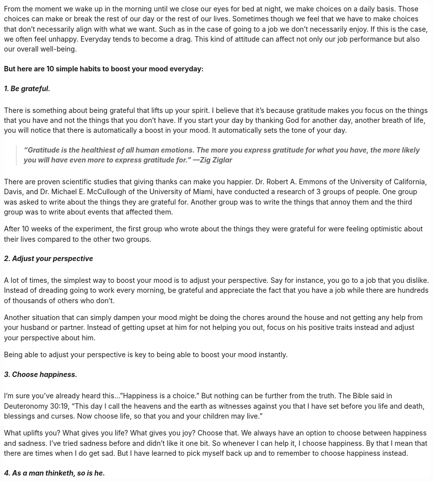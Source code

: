 

From the moment we wake up in the morning until we close our eyes for bed at night, we make choices on a daily basis. Those choices can make or break the rest of our day or the rest of our lives. Sometimes though we feel that we have to make choices that don’t necessarily align with what we want. Such as in the case of going to a job we don’t necessarily enjoy. If this is the case, we often feel unhappy. Everyday tends to become a drag. This kind of attitude can affect not only our job performance but also our overall well-being.

#### **But here are 10 simple habits to boost your mood everyday:**

##### **1. Be grateful.**

There is something about being grateful that lifts up your spirit. I believe that it’s because gratitude makes you focus on the things that you have and not the things that you don’t have. If you start your day by thanking God for another day, another breath of life, you will notice that there is automatically a boost in your mood. It automatically sets the tone of your day.

> ##### “Gratitude is the healthiest of all human emotions. The more you express gratitude for what you have, the more likely you will have even more to express gratitude for.” —*Zig Ziglar*

There are proven scientific studies that giving thanks can make you happier. Dr. Robert A. Emmons of the University of California, Davis, and Dr. Michael E. McCullough of the University of Miami, have conducted a research of 3 groups of people. One group was asked to write about the things they are grateful for. Another group was to write the things that annoy them and the third group was to write about events that affected them.

After 10 weeks of the experiment, the first group who wrote about the things they were grateful for were feeling optimistic about their lives compared to the other two groups.

##### **2. Adjust your perspective**

A lot of times, the simplest way to boost your mood is to adjust your perspective. Say for instance, you go to a job that you dislike. Instead of dreading going to work every morning, be grateful and appreciate the fact that you have a job while there are hundreds of thousands of others who don’t.

Another situation that can simply dampen your mood might be doing the chores around the house and not getting any help from your husband or partner. Instead of getting upset at him for not helping you out, focus on his positive traits instead and adjust your perspective about him.

Being able to adjust your perspective is key to being able to boost your mood instantly.

##### **3. Choose happiness.**

I’m sure you’ve already heard this…”Happiness is a choice.” But nothing can be further from the truth. The Bible said in Deuteronomy 30:19, “This day I call the heavens and the earth as witnesses against you that I have set before you life and death, blessings and curses. Now choose life, so that you and your children may live.”

What uplifts you? What gives you life? What gives you joy? Choose that. We always have an option to choose between happiness and sadness. I’ve tried sadness before and didn’t like it one bit. So whenever I can help it, I choose happiness. By that I mean that there are times when I do get sad. But I have learned to pick myself back up and to remember to choose happiness instead.

##### **4. As a man thinketh, so is he.**
